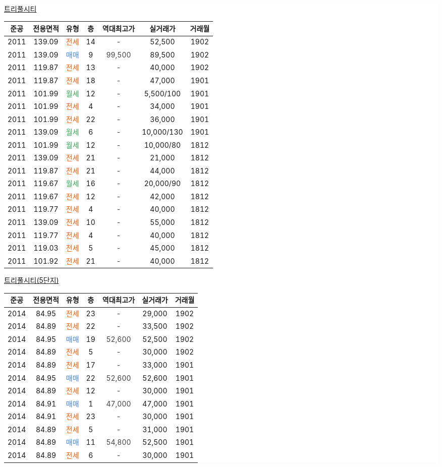 [트리풀시티](https://search.naver.com/search.naver?query=%EB%8C%80%EC%A0%84%EA%B4%91%EC%97%AD%EC%8B%9C+%EC%9C%A0%EC%84%B1%EA%B5%AC+%EC%83%81%EB%8C%80%EB%8F%99+%ED%8A%B8%EB%A6%AC%ED%92%80%EC%8B%9C%ED%8B%B0)

|준공|전용면적|유형|층|역대최고가|실거래가|거래월|
|:---:|:---:|:---:|:---:|:---:|:---:|:---:|
|2011|139.09|<span style="color:#ff5a00">전세</span>|14|<span style="color:#444444">-</span>|52,500|1902|
|2011|139.09|<span style="color:#4285f3">매매</span>|9|<span style="color:#444444">99,500</span>|89,500|1902|
|2011|119.87|<span style="color:#ff5a00">전세</span>|13|<span style="color:#444444">-</span>|40,000|1902|
|2011|119.87|<span style="color:#ff5a00">전세</span>|18|<span style="color:#444444">-</span>|47,000|1901|
|2011|101.99|<span style="color:#34a853">월세</span>|12|<span style="color:#444444">-</span>|5,500/100|1901|
|2011|101.99|<span style="color:#ff5a00">전세</span>|4|<span style="color:#444444">-</span>|34,000|1901|
|2011|101.99|<span style="color:#ff5a00">전세</span>|22|<span style="color:#444444">-</span>|36,000|1901|
|2011|139.09|<span style="color:#34a853">월세</span>|6|<span style="color:#444444">-</span>|10,000/130|1901|
|2011|101.99|<span style="color:#34a853">월세</span>|12|<span style="color:#444444">-</span>|10,000/80|1812|
|2011|139.09|<span style="color:#ff5a00">전세</span>|21|<span style="color:#444444">-</span>|21,000|1812|
|2011|119.87|<span style="color:#ff5a00">전세</span>|21|<span style="color:#444444">-</span>|44,000|1812|
|2011|119.67|<span style="color:#34a853">월세</span>|16|<span style="color:#444444">-</span>|20,000/90|1812|
|2011|119.67|<span style="color:#ff5a00">전세</span>|12|<span style="color:#444444">-</span>|42,000|1812|
|2011|119.77|<span style="color:#ff5a00">전세</span>|4|<span style="color:#444444">-</span>|40,000|1812|
|2011|139.09|<span style="color:#ff5a00">전세</span>|10|<span style="color:#444444">-</span>|55,000|1812|
|2011|119.77|<span style="color:#ff5a00">전세</span>|4|<span style="color:#444444">-</span>|40,000|1812|
|2011|119.03|<span style="color:#ff5a00">전세</span>|5|<span style="color:#444444">-</span>|45,000|1812|
|2011|101.92|<span style="color:#ff5a00">전세</span>|21|<span style="color:#444444">-</span>|40,000|1812|

[트리풀시티(5단지)](https://search.naver.com/search.naver?query=%EB%8C%80%EC%A0%84%EA%B4%91%EC%97%AD%EC%8B%9C+%EC%9C%A0%EC%84%B1%EA%B5%AC+%EC%83%81%EB%8C%80%EB%8F%99+%ED%8A%B8%EB%A6%AC%ED%92%80%EC%8B%9C%ED%8B%B0%285%EB%8B%A8%EC%A7%80%29)

|준공|전용면적|유형|층|역대최고가|실거래가|거래월|
|:---:|:---:|:---:|:---:|:---:|:---:|:---:|
|2014|84.95|<span style="color:#ff5a00">전세</span>|23|<span style="color:#444444">-</span>|29,000|1902|
|2014|84.89|<span style="color:#ff5a00">전세</span>|22|<span style="color:#444444">-</span>|33,500|1902|
|2014|84.95|<span style="color:#4285f3">매매</span>|19|<span style="color:#444444">52,600</span>|52,500|1902|
|2014|84.89|<span style="color:#ff5a00">전세</span>|5|<span style="color:#444444">-</span>|30,000|1902|
|2014|84.89|<span style="color:#ff5a00">전세</span>|17|<span style="color:#444444">-</span>|33,000|1901|
|2014|84.95|<span style="color:#4285f3">매매</span>|22|<span style="color:#444444">52,600</span>|52,600|1901|
|2014|84.89|<span style="color:#ff5a00">전세</span>|12|<span style="color:#444444">-</span>|30,000|1901|
|2014|84.91|<span style="color:#4285f3">매매</span>|1|<span style="color:#444444">47,000</span>|47,000|1901|
|2014|84.91|<span style="color:#ff5a00">전세</span>|23|<span style="color:#444444">-</span>|30,000|1901|
|2014|84.89|<span style="color:#ff5a00">전세</span>|5|<span style="color:#444444">-</span>|31,000|1901|
|2014|84.89|<span style="color:#4285f3">매매</span>|11|<span style="color:#444444">54,800</span>|52,500|1901|
|2014|84.89|<span style="color:#ff5a00">전세</span>|6|<span style="color:#444444">-</span>|30,000|1901|